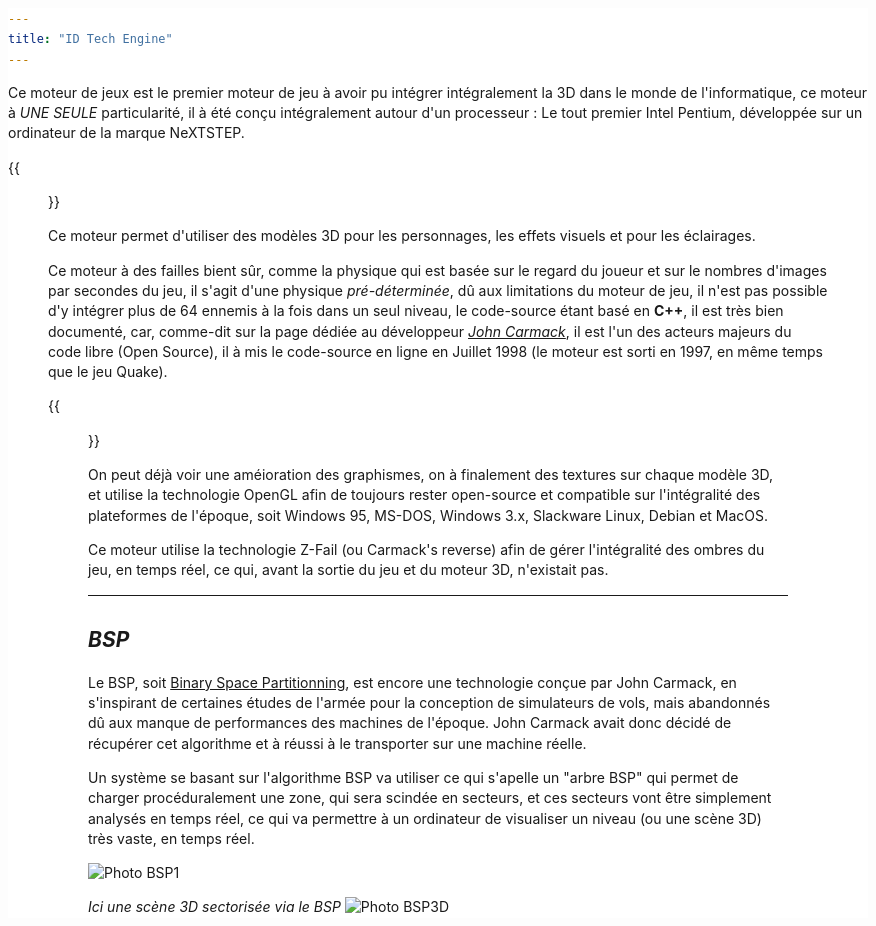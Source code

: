 ```yaml
---
title: "ID Tech Engine"
---
```

Ce moteur de jeux est le premier moteur de jeu à avoir pu intégrer intégralement
la 3D dans le monde de l'informatique, ce moteur à _UNE SEULE_ particularité, il
à été conçu intégralement autour d'un processeur : Le tout premier Intel Pentium, développée sur un ordinateur de la marque NeXTSTEP. 

{{<figure src="https://vhascoet-pro.github.io/portfolio-bts.github.io/pics/carmack_nextstep.jpg" alt="Carmack en train de développer sur un NeXTSTEP" position="center" style="border-radius: 8px;" caption="John Carmack utilisant un NeXTSTEP pendant le développement de Quake" captionPosition="right" captionStyle="color: black;" >}}

Ce moteur permet d'utiliser des modèles 3D pour les personnages, les effets visuels et pour les éclairages.

Ce moteur à des failles bient sûr, comme la physique qui est basée sur le regard du joueur et sur le nombres d'images par secondes du jeu, il s'agit d'une physique _pré-déterminée_, dû aux limitations du moteur de jeu, il n'est pas possible d'y intégrer plus de 64 ennemis à la fois dans un seul niveau, le  code-source étant basé en **C++**, il est très bien documenté, car, comme-dit sur la page dédiée au développeur [_John Carmack_](https://en.wikipedia.org/wiki/John_Carmack), il est l'un des acteurs majeurs du code libre (Open Source), il à mis le code-source en ligne en Juillet 1998 (le moteur est sorti en 1997, en même temps que le jeu Quake).

{{<figure src="https://vhascoet-pro.github.io/portfolio-bts.github.io/pics/quake.webp" alt="E1M1_quake" position="center" style="border-radius: 8px;" caption="Carte 1 - Episode 1 de Quake (E1M1)" captionPosition="right" captionStyle="color: black;" >}}

On peut déjà voir une améioration des graphismes, on à finalement des textures sur chaque modèle 3D, et utilise la technologie OpenGL afin de toujours rester open-source et compatible sur l'intégralité des plateformes de l'époque, soit Windows 95, MS-DOS, Windows 3.x, Slackware Linux, Debian et MacOS.

Ce moteur utilise la technologie Z-Fail (ou Carmack's reverse) afin de gérer l'intégralité des ombres du jeu, en temps réel, ce qui, avant la sortie du jeu et du moteur 3D, n'existait pas.
***
## _BSP_

Le BSP, soit <u>Binary Space Partitionning</u>, est encore une technologie conçue par John Carmack, en s'inspirant de certaines études de l'armée pour la conception de simulateurs de vols, mais abandonnés dû aux manque de performances des machines de l'époque. John Carmack avait donc décidé de récupérer cet algorithme et à réussi à le transporter sur une machine réelle.

Un système se basant sur l'algorithme BSP va utiliser ce qui s'apelle un  "arbre BSP" qui permet de charger procéduralement une zone, qui sera scindée en secteurs, et ces secteurs vont être simplement analysés en temps réel, ce qui va permettre à un ordinateur de visualiser un niveau (ou une scène 3D) très vaste, en temps réel.

![Photo BSP1](https://vhascoet-pro.github.io/portfolio-bts.github.io/pics/BSP.png)

_Ici une scène 3D sectorisée via le BSP_
![Photo BSP3D](https://vhascoet-pro.github.io/portfolio-bts.github.io/pics/3dtree.png)
